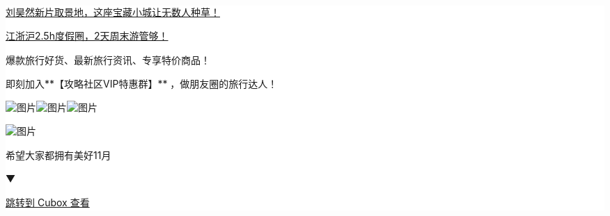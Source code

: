 [刘昊然新片取景地，这座宝藏小城让无数人种草！](http://mp.weixin.qq.com/s?__biz=MjM5MDAxMTY0NA==&mid=2650535352&idx=1&sn=5dd38d09e855f247af51f0fb45beeae9&chksm=be440c2b8933853dd498bd5f0d4d7933985f1155d166a68103846c0e7ef64d0c8674ae742aad&scene=21#wechat_redirect)  

[江浙沪2.5h度假圈，2天周末游管够！](http://mp.weixin.qq.com/s?__biz=MjM5MDAxMTY0NA==&mid=2650534932&idx=1&sn=364163c5c6e015979c92549c5af76fbd&chksm=be440d8789338491e79aa25df9396526185f64aa591ac66969cd83692f53d43b3e0edf430c83&scene=21#wechat_redirect)

爆款旅行好货、最新旅行资讯、专享特价商品！

即刻加入**【攻略社区VIP特惠群】** ，做朋友圈的旅行达人！

![图片](https://image.cubox.pro/article/2022111618102268523/63231.jpg?imageMogr2/quality/90/ignore-error/1)![图片](https://image.cubox.pro/article/2022111618102268523/63231.jpg?imageMogr2/quality/90/ignore-error/1)![图片](https://image.cubox.pro/article/2022111618102268523/63231.jpg?imageMogr2/quality/90/ignore-error/1)  

![图片](https://image.cubox.pro/article/2022111618102157393/24626.jpg?imageMogr2/quality/90/ignore-error/1)


希望大家都拥有美好11月

▼


[跳转到 Cubox 查看](https://cubox.pro/my/card?id=6992499649634371297)
